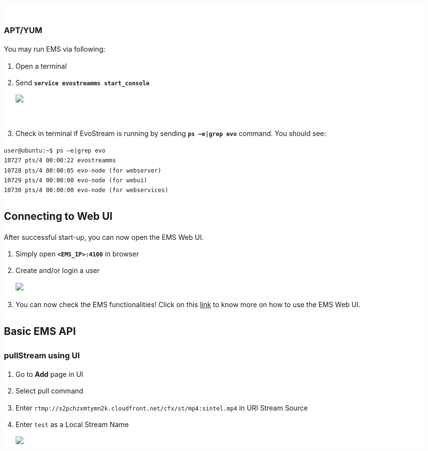   ​

### APT/YUM

You may run EMS via following:

1. Open a terminal

2. Send **`service evostreamms start_console`**

   ![](images/userguide/start1.png)

   ​

3. Check in terminal if EvoStream is running by sending **`ps –e|grep evo`** command. You should see:

  ```
  user@ubuntu:~$ ps –e|grep evo
  10727 pts/4 00:00:22 evostreamms
  10728 pts/4 00:00:05 evo-node (for webserver)
  10729 pts/4 00:00:00 evo-node (for webui)
  10730 pts/4 00:00:00 evo-node (for webservices)
  ```






## Connecting to Web UI

After successful start-up, you can now open the EMS Web UI.

1. Simply open **`<EMS_IP>:4100`** in browser

2. Create and/or login a user

   ![](images/home/UI_home.png)

3. You can now check the EMS functionalities!
  Click on this [link](http://docs.evostream.com/2.0/userguide_webuioverview.html) to know more on how to use the EMS Web UI.




## Basic EMS API

### pullStream using UI

1. Go to **Add** page in UI

2. Select pull command

3. Enter `rtmp://s2pchzxmtymn2k.cloudfront.net/cfx/st/mp4:sintel.mp4` in URI Stream Source

4. Enter `test` as a Local Stream Name

   ![](images/home/addstream.JPG)
